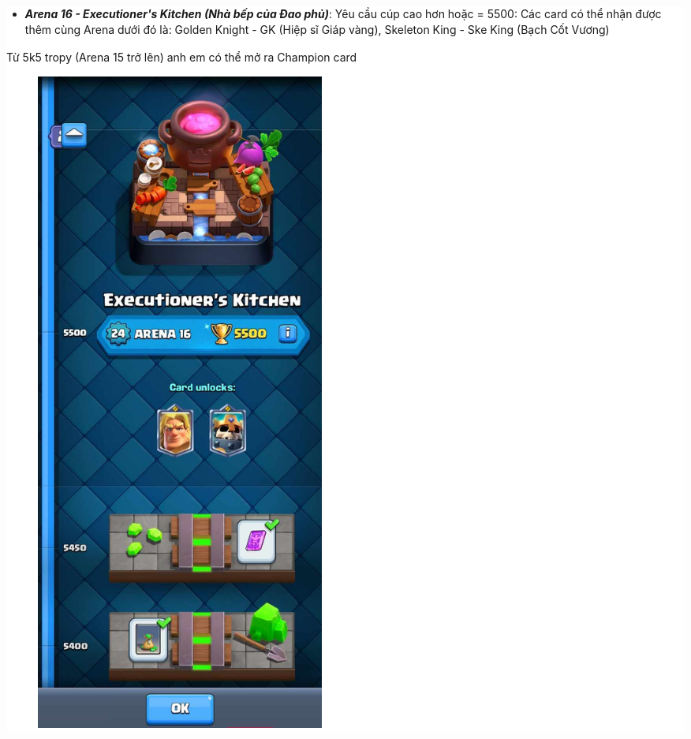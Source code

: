 * _**Arena 16 - Executioner's Kitchen (Nhà bếp của Đao phủ)**_: Yêu cầu cúp cao hơn hoặc = 5500: Các card có thể nhận được thêm cùng Arena dưới đó là: Golden Knight - GK (Hiệp sĩ Giáp vàng), Skeleton King - Ske King (Bạch Cốt Vương)

Từ 5k5 tropy (Arena 15 trở lên) anh em có thể mở ra Champion card

<figure><img src=".gitbook/assets/image (24).png" alt="" width="360"><figcaption></figcaption></figure>
